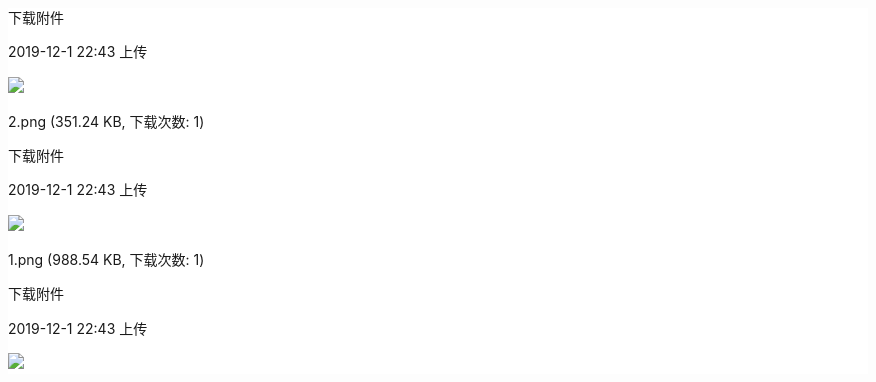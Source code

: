 


下载附件


2019-12-1 22:43 上传









<img src="https://img.saraba1st.com/forum/201912/01/224307x4rioud040qqm4eo.png" referrerpolicy="no-referrer">









2.png
(351.24 KB, 下载次数: 1)




下载附件


2019-12-1 22:43 上传









<img src="https://img.saraba1st.com/forum/201912/01/224307zha3ggseg0wvg1gv.png" referrerpolicy="no-referrer">









1.png
(988.54 KB, 下载次数: 1)




下载附件


2019-12-1 22:43 上传









<img src="https://img.saraba1st.com/forum/201912/01/224305sji7wwoj75doyuo5.png" referrerpolicy="no-referrer">



